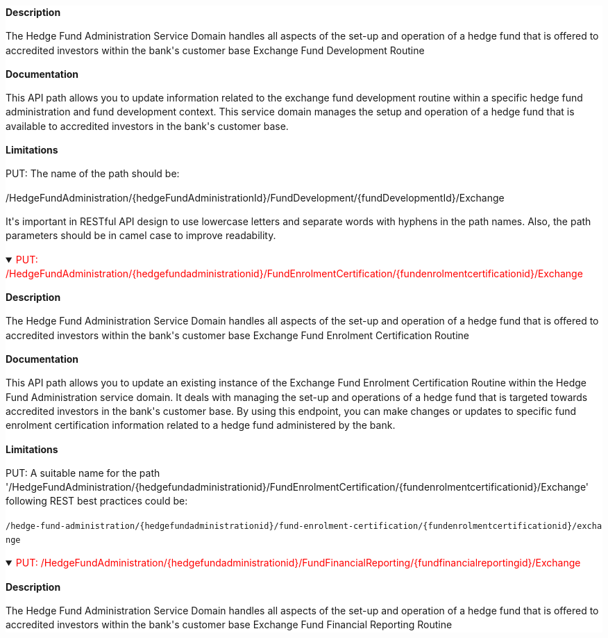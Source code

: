   **Description**

  The Hedge Fund Administration Service Domain handles all aspects of the set-up and operation of a hedge fund that is offered to accredited investors within the bank's customer base Exchange Fund Development Routine

  **Documentation**

  This API path allows you to update information related to the exchange fund development routine within a specific hedge fund administration and fund development context. This service domain manages the setup and operation of a hedge fund that is available to accredited investors in the bank's customer base.

  **Limitations**

  PUT: The name of the path should be:

/HedgeFundAdministration/{hedgeFundAdministrationId}/FundDevelopment/{fundDevelopmentId}/Exchange

It's important in RESTful API design to use lowercase letters and separate words with hyphens in the path names. Also, the path parameters should be in camel case to improve readability.

</details>

<details open>
  <summary><span style='color:red;'>PUT: /HedgeFundAdministration/{hedgefundadministrationid}/FundEnrolmentCertification/{fundenrolmentcertificationid}/Exchange</span></summary>

  **Description**

  The Hedge Fund Administration Service Domain handles all aspects of the set-up and operation of a hedge fund that is offered to accredited investors within the bank's customer base Exchange Fund Enrolment Certification Routine

  **Documentation**

  This API path allows you to update an existing instance of the Exchange Fund Enrolment Certification Routine within the Hedge Fund Administration service domain. It deals with managing the set-up and operations of a hedge fund that is targeted towards accredited investors in the bank's customer base. By using this endpoint, you can make changes or updates to specific fund enrolment certification information related to a hedge fund administered by the bank.

  **Limitations**

  PUT: A suitable name for the path '/HedgeFundAdministration/{hedgefundadministrationid}/FundEnrolmentCertification/{fundenrolmentcertificationid}/Exchange' following REST best practices could be:

`/hedge-fund-administration/{hedgefundadministrationid}/fund-enrolment-certification/{fundenrolmentcertificationid}/exchange`

</details>

<details open>
  <summary><span style='color:red;'>PUT: /HedgeFundAdministration/{hedgefundadministrationid}/FundFinancialReporting/{fundfinancialreportingid}/Exchange</span></summary>

  **Description**

  The Hedge Fund Administration Service Domain handles all aspects of the set-up and operation of a hedge fund that is offered to accredited investors within the bank's customer base Exchange Fund Financial Reporting Routine
